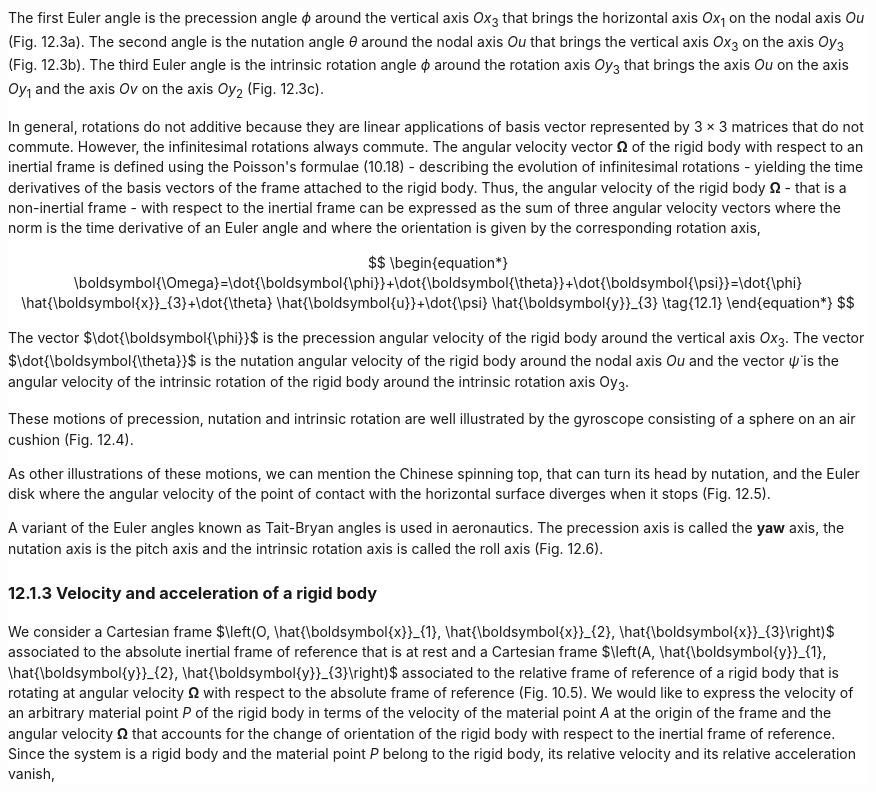 The first Euler angle is the precession angle $\phi$ around the vertical axis $O x_{3}$ that brings the horizontal axis $O x_{1}$ on the nodal axis $O u$ (Fig. 12.3a). The second angle is the nutation angle $\theta$ around the nodal axis $O u$ that brings the vertical axis $O x_{3}$ on the axis $O y_{3}$ (Fig. 12.3b). The third Euler angle is the intrinsic rotation angle $\phi$ around the rotation axis $O y_{3}$ that brings the axis $O u$ on the axis $O y_{1}$ and the axis $O v$ on the axis $O y_{2}$ (Fig. 12.3c).

In general, rotations do not additive because they are linear applications of basis vector represented by $3 \times 3$ matrices that do not commute. However, the infinitesimal rotations always commute. The angular velocity vector $\boldsymbol{\Omega}$ of the rigid body with respect to an inertial frame is defined using the Poisson's formulae (10.18) - describing the evolution of infinitesimal rotations - yielding the time derivatives of the basis vectors of the frame attached to the rigid body. Thus, the angular velocity of the rigid body $\boldsymbol{\Omega}$ - that is a non-inertial frame - with respect to the inertial frame can be expressed as the sum of three angular velocity vectors where the norm is the time derivative of an Euler angle and where the orientation is given by the corresponding rotation axis,

$$
\begin{equation*}
\boldsymbol{\Omega}=\dot{\boldsymbol{\phi}}+\dot{\boldsymbol{\theta}}+\dot{\boldsymbol{\psi}}=\dot{\phi} \hat{\boldsymbol{x}}_{3}+\dot{\theta} \hat{\boldsymbol{u}}+\dot{\psi} \hat{\boldsymbol{y}}_{3} \tag{12.1}
\end{equation*}
$$

The vector $\dot{\boldsymbol{\phi}}$ is the precession angular velocity of the rigid body around the vertical axis $O x_{3}$. The vector $\dot{\boldsymbol{\theta}}$ is the nutation angular velocity of the rigid body around the nodal axis $O u$ and the vector $\dot{\psi}$ is the angular velocity of the intrinsic rotation of the rigid body around the intrinsic rotation axis $\mathrm{Oy}_{3}$.

These motions of precession, nutation and intrinsic rotation are well illustrated by the gyroscope consisting of a sphere on an air cushion (Fig. 12.4).

As other illustrations of these motions, we can mention the Chinese spinning top, that can turn its head by nutation, and the Euler disk where the angular velocity of the point of contact with the horizontal surface diverges when it stops (Fig. 12.5).

A variant of the Euler angles known as Tait-Bryan angles is used in aeronautics. The precession axis is called the $\boldsymbol{y a w}$ axis, the nutation axis is the pitch axis and the intrinsic rotation axis is called the roll axis (Fig. 12.6).

### 12.1.3 Velocity and acceleration of a rigid body

We consider a Cartesian frame $\left(O, \hat{\boldsymbol{x}}_{1}, \hat{\boldsymbol{x}}_{2}, \hat{\boldsymbol{x}}_{3}\right)$ associated to the absolute inertial frame of reference that is at rest and a Cartesian frame $\left(A, \hat{\boldsymbol{y}}_{1}, \hat{\boldsymbol{y}}_{2}, \hat{\boldsymbol{y}}_{3}\right)$ associated to the relative frame of reference of a rigid body that is rotating at angular velocity $\boldsymbol{\Omega}$ with respect to the absolute frame of reference (Fig. 10.5). We would like to express the velocity of an arbitrary material point $P$ of the rigid body in terms of the velocity of the material point $A$ at the origin of the frame and the angular velocity $\boldsymbol{\Omega}$ that accounts for the change of orientation of the rigid body with respect to the inertial frame of reference. Since the system is a rigid body and the material point $P$ belong to the rigid body, its relative velocity and its relative acceleration vanish,
